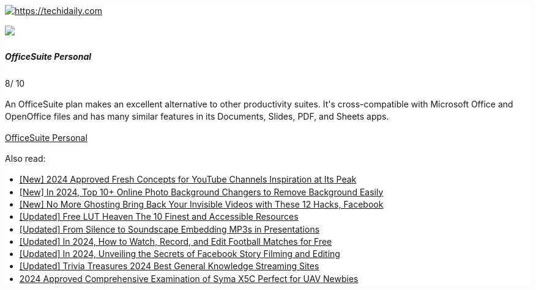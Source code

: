 




<a href="https://unicoeye.pxf.io/c/5597632/2121332/18498" target="_top" id="2121332">
  <img src="//a.impactradius-go.com/display-ad/18498-2121332" border="0" alt="https://techidaily.com" width="728" height="90"/>
</a>
<img height="0" width="0" src="https://unicoeye.pxf.io/i/5597632/2121332/18498" style="position:absolute;visibility:hidden;" border="0" />





![](https://static1.howtogeekimages.com/wordpresshttps://static0.howtogeekimages.com/wordpress/wp-content/uploads/2024/01/htg-rec-2024-2000-1.png) 

#####  OfficeSuite Personal

8/ 10 

An OfficeSuite plan makes an excellent alternative to other productivity suites. It's cross-compatible with Microsoft Office and OpenOffice files and has many similar features in its Documents, Slides, PDF, and Sheets apps.

[OfficeSuite Personal](https://officesuite.com/en/plans/home?cjdata=MXxOfDB8WXww&cjevent=d0c3e8a929a111ef829000af0a82b821)

<ins class="adsbygoogle"
     style="display:block"
     data-ad-format="autorelaxed"
     data-ad-client="ca-pub-7571918770474297"
     data-ad-slot="1223367746"></ins>



<ins class="adsbygoogle"
     style="display:block"
     data-ad-client="ca-pub-7571918770474297"
     data-ad-slot="8358498916"
     data-ad-format="auto"
     data-full-width-responsive="true"></ins>

<span class="atpl-alsoreadstyle">Also read:</span>
<div><ul>
<li><a href="https://youtube-docs.techidaily.com/024-approved-fresh-concepts-for-youtube-channels-inspiration-at-its-peak/"><u>[New] 2024 Approved  Fresh Concepts for YouTube Channels  Inspiration at Its Peak</u></a></li>
<li><a href="https://fox-direct.techidaily.com/new-in-2024-top-10plus-online-photo-background-changers-to-remove-background-easily/"><u>[New] In 2024, Top 10+ Online Photo Background Changers to Remove Background Easily</u></a></li>
<li><a href="https://facebook-video-content.techidaily.com/new-no-more-ghosting-bring-back-your-invisible-videos-with-these-12-hacks-facebook/"><u>[New] No More Ghosting  Bring Back Your Invisible Videos with These 12 Hacks, Facebook</u></a></li>
<li><a href="https://some-knowledge.techidaily.com/updated-free-lut-heaven-the-10-finest-and-accessible-resources/"><u>[Updated] Free LUT Heaven  The 10 Finest and Accessible Resources</u></a></li>
<li><a href="https://article-helps.techidaily.com/updated-from-silence-to-soundscape-embedding-mp3s-in-presentations/"><u>[Updated] From Silence to Soundscape  Embedding MP3s in Presentations</u></a></li>
<li><a href="https://article-posts.techidaily.com/updated-in-2024-how-to-watch-record-and-edit-football-matches-for-free/"><u>[Updated] In 2024, How to Watch, Record, and Edit Football Matches for Free</u></a></li>
<li><a href="https://facebook-videos.techidaily.com/updated-in-2024-unveiling-the-secrets-of-facebook-story-filming-and-editing/"><u>[Updated] In 2024, Unveiling the Secrets of Facebook Story Filming and Editing</u></a></li>
<li><a href="https://some-skills.techidaily.com/updated-trivia-treasures-2024-best-general-knowledge-streaming-sites/"><u>[Updated] Trivia Treasures 2024  Best General Knowledge Streaming Sites</u></a></li>
<li><a href="https://article-helps.techidaily.com/2024-approved-comprehensive-examination-of-syma-x5c-perfect-for-uav-newbies/"><u>2024 Approved  Comprehensive Examination of Syma X5C  Perfect for UAV Newbies</u></a></li>